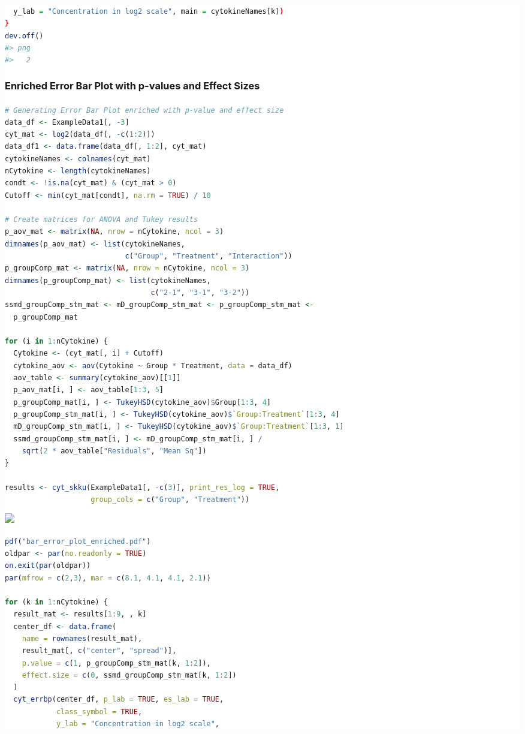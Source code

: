``` r
  y_lab = "Concentration in log2 scale", main = cytokineNames[k])
}
dev.off()
#> png 
#>   2
```

### Enriched Error Bar Plot with p-values and Effect Sizes

``` r
# Generating Error Bar Plot enriched with p-value and effect size 
data_df <- ExampleData1[, -3]
cyt_mat <- log2(data_df[, -c(1:2)])
data_df1 <- data.frame(data_df[, 1:2], cyt_mat)
cytokineNames <- colnames(cyt_mat)
nCytokine <- length(cytokineNames)
condt <- !is.na(cyt_mat) & (cyt_mat > 0)
Cutoff <- min(cyt_mat[condt], na.rm = TRUE) / 10

# Create matrices for ANOVA and Tukey results
p_aov_mat <- matrix(NA, nrow = nCytokine, ncol = 3)
dimnames(p_aov_mat) <- list(cytokineNames, 
                            c("Group", "Treatment", "Interaction"))
p_groupComp_mat <- matrix(NA, nrow = nCytokine, ncol = 3)
dimnames(p_groupComp_mat) <- list(cytokineNames, 
                                  c("2-1", "3-1", "3-2"))
ssmd_groupComp_stm_mat <- mD_groupComp_stm_mat <- p_groupComp_stm_mat <- 
  p_groupComp_mat

for (i in 1:nCytokine) {
  Cytokine <- (cyt_mat[, i] + Cutoff)
  cytokine_aov <- aov(Cytokine ~ Group * Treatment, data = data_df)
  aov_table <- summary(cytokine_aov)[[1]]
  p_aov_mat[i, ] <- aov_table[1:3, 5]
  p_groupComp_mat[i, ] <- TukeyHSD(cytokine_aov)$Group[1:3, 4]
  p_groupComp_stm_mat[i, ] <- TukeyHSD(cytokine_aov)$`Group:Treatment`[1:3, 4]
  mD_groupComp_stm_mat[i, ] <- TukeyHSD(cytokine_aov)$`Group:Treatment`[1:3, 1]
  ssmd_groupComp_stm_mat[i, ] <- mD_groupComp_stm_mat[i, ] / 
    sqrt(2 * aov_table["Residuals", "Mean Sq"])
}

results <- cyt_skku(ExampleData1[, -c(3)], print_res_log = TRUE, 
                    group_cols = c("Group", "Treatment"))
```

<img src="output/EDA 5-1.png" width="100%" />

``` r
pdf("bar_error_plot_enriched.pdf")
oldpar <- par(no.readonly = TRUE)
on.exit(par(oldpar))
par(mfrow = c(2,3), mar = c(8.1, 4.1, 4.1, 2.1))

for (k in 1:nCytokine) {
  result_mat <- results[1:9, , k]
  center_df <- data.frame(
    name = rownames(result_mat),
    result_mat[, c("center", "spread")],
    p.value = c(1, p_groupComp_stm_mat[k, 1:2]),
    effect.size = c(0, ssmd_groupComp_stm_mat[k, 1:2])
  )
  cyt_errbp(center_df, p_lab = TRUE, es_lab = TRUE, 
            class_symbol = TRUE,
            y_lab = "Concentration in log2 scale", 
```